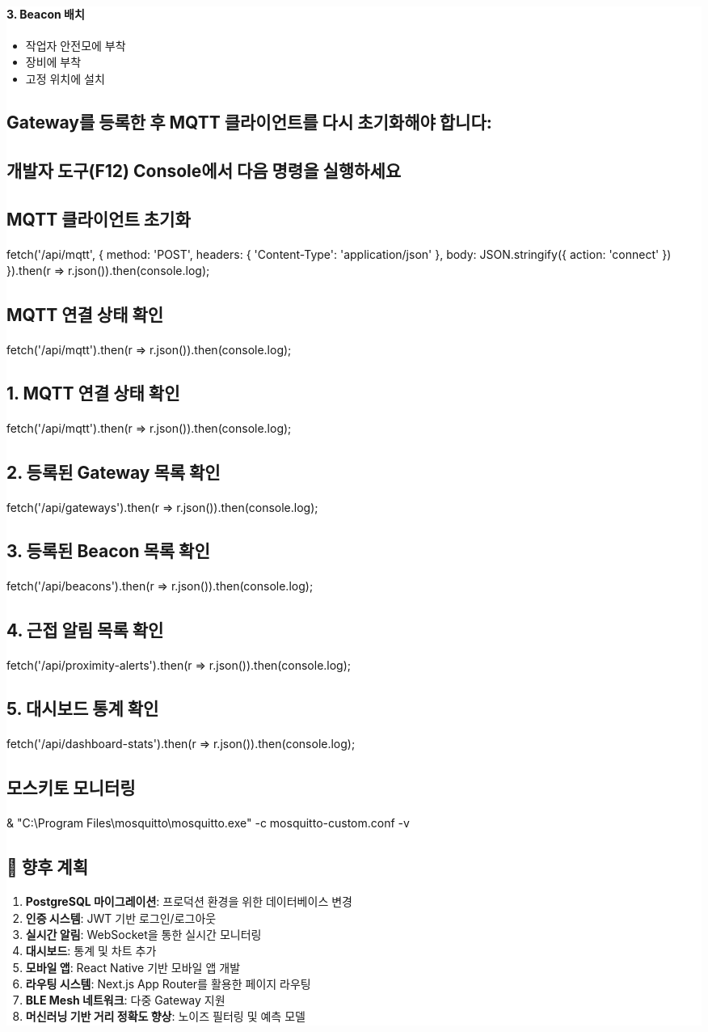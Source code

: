 #### 3. Beacon 배치
- 작업자 안전모에 부착
- 장비에 부착
- 고정 위치에 설치

## Gateway를 등록한 후 MQTT 클라이언트를 다시 초기화해야 합니다:
## 개발자 도구(F12) Console에서 다음 명령을 실행하세요
## MQTT 클라이언트 초기화
fetch('/api/mqtt', {
  method: 'POST',
  headers: { 'Content-Type': 'application/json' },
  body: JSON.stringify({ action: 'connect' })
}).then(r => r.json()).then(console.log);

## MQTT 연결 상태 확인
fetch('/api/mqtt').then(r => r.json()).then(console.log);


## 1. MQTT 연결 상태 확인
fetch('/api/mqtt').then(r => r.json()).then(console.log);

## 2. 등록된 Gateway 목록 확인
fetch('/api/gateways').then(r => r.json()).then(console.log);

## 3. 등록된 Beacon 목록 확인
fetch('/api/beacons').then(r => r.json()).then(console.log);

## 4. 근접 알림 목록 확인
fetch('/api/proximity-alerts').then(r => r.json()).then(console.log);

## 5. 대시보드 통계 확인
fetch('/api/dashboard-stats').then(r => r.json()).then(console.log);

## 모스키토 모니터링
 & "C:\Program Files\mosquitto\mosquitto.exe" -c mosquitto-custom.conf -v

## 🔮 향후 계획

1. **PostgreSQL 마이그레이션**: 프로덕션 환경을 위한 데이터베이스 변경
2. **인증 시스템**: JWT 기반 로그인/로그아웃
3. **실시간 알림**: WebSocket을 통한 실시간 모니터링
4. **대시보드**: 통계 및 차트 추가
5. **모바일 앱**: React Native 기반 모바일 앱 개발
6. **라우팅 시스템**: Next.js App Router를 활용한 페이지 라우팅
7. **BLE Mesh 네트워크**: 다중 Gateway 지원
8. **머신러닝 기반 거리 정확도 향상**: 노이즈 필터링 및 예측 모델
